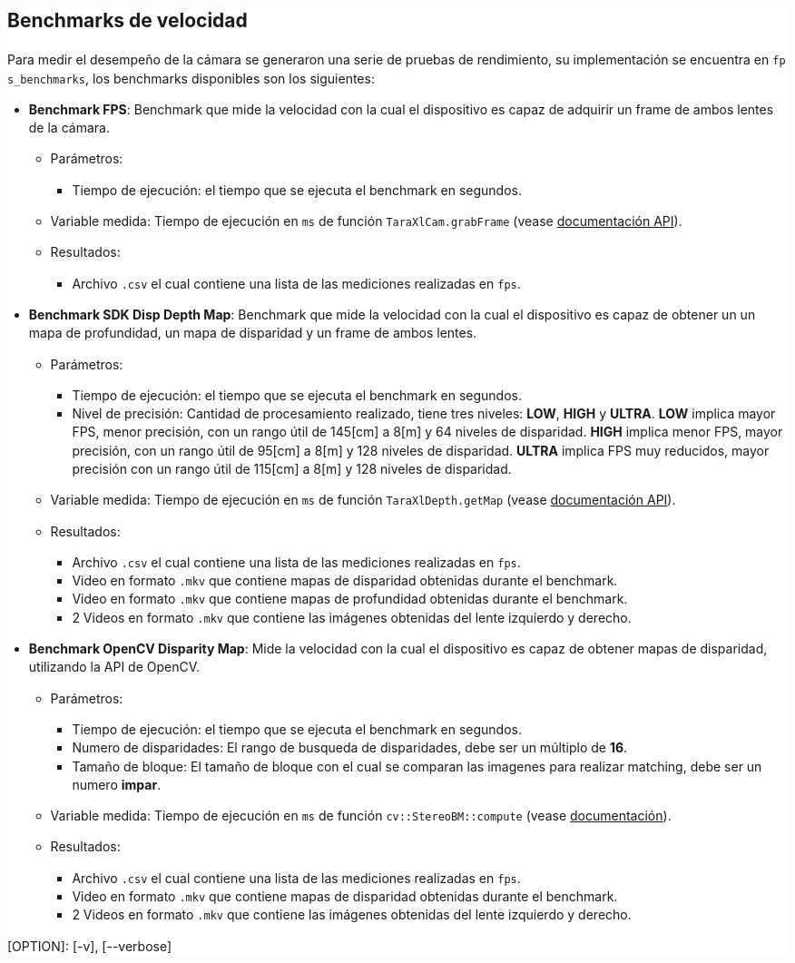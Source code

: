 ## Benchmarks de velocidad

Para medir el desempeño de la cámara se generaron una serie de pruebas de rendimiento, su implementación se encuentra en `fps_benchmarks`, los benchmarks disponibles son los siguientes:

- **Benchmark FPS**: Benchmark que mide la velocidad con la cual el dispositivo es capaz de adquirir un frame de ambos lentes de la cámara.
    
  - Parámetros:

    - Tiempo de ejecución: el tiempo que se ejecuta el benchmark en segundos.
  
  - Variable medida: Tiempo de ejecución en `ms` de función `TaraXlCam.grabFrame` (vease [documentación API](instructivo_de_uso_ecam20.pdf)).

  - Resultados:

    - Archivo `.csv` el cual contiene una lista de las mediciones realizadas en `fps`. 

- **Benchmark SDK Disp Depth Map**: Benchmark que mide la velocidad con la cual el dispositivo es capaz de obtener un un mapa de profundidad, un mapa de disparidad y un frame de ambos lentes.

  - Parámetros:

    - Tiempo de ejecución: el tiempo que se ejecuta el benchmark en segundos.
    - Nivel de precisión: Cantidad de procesamiento realizado, tiene tres niveles: **LOW**, **HIGH** y **ULTRA**. **LOW** implica mayor FPS, menor precisión, con un rango útil de 145[cm] a 8[m] y 64 niveles de disparidad. **HIGH** implica menor FPS, mayor precisión, con un rango útil de 95[cm] a 8[m] y 128 niveles de disparidad. **ULTRA** implica FPS muy reducidos, mayor precisión con un rango útil de 115[cm] a 8[m] y 128 niveles de disparidad.
  
  - Variable medida: Tiempo de ejecución en `ms` de función `TaraXlDepth.getMap` (vease [documentación API](instructivo_de_uso_ecam20.pdf)).

  - Resultados:

    - Archivo `.csv` el cual contiene una lista de las mediciones realizadas en `fps`.
    - Video en formato `.mkv` que contiene mapas de disparidad obtenidas durante el benchmark.
    - Video en formato `.mkv` que contiene mapas de profundidad obtenidas durante el benchmark.
    - 2 Videos en formato `.mkv` que contiene las imágenes obtenidas del lente izquierdo y derecho.

- **Benchmark OpenCV Disparity Map**: Mide la velocidad con la cual el dispositivo es capaz de obtener mapas de disparidad, utilizando la API de OpenCV.

  - Parámetros:

    - Tiempo de ejecución: el tiempo que se ejecuta el benchmark en segundos.
    - Numero de disparidades: El rango de busqueda de disparidades, debe ser un múltiplo de **16**.
    - Tamaño de bloque: El tamaño de bloque con el cual se comparan las imagenes para realizar matching, debe ser un numero **impar**.
  
  - Variable medida: Tiempo de ejecución en `ms` de función `cv::StereoBM::compute` (vease [documentación](https://docs.opencv.org/3.4/d2/d6e/classcv_1_1StereoMatcher.html#a03f7087df1b2c618462eb98898841345)).

  - Resultados:

    - Archivo `.csv` el cual contiene una lista de las mediciones realizadas en `fps`.
    - Video en formato `.mkv` que contiene mapas de disparidad obtenidas durante el benchmark.
    - 2 Videos en formato `.mkv` que contiene las imágenes obtenidas del lente izquierdo y derecho.


[OPTION]: [-v], [--verbose]